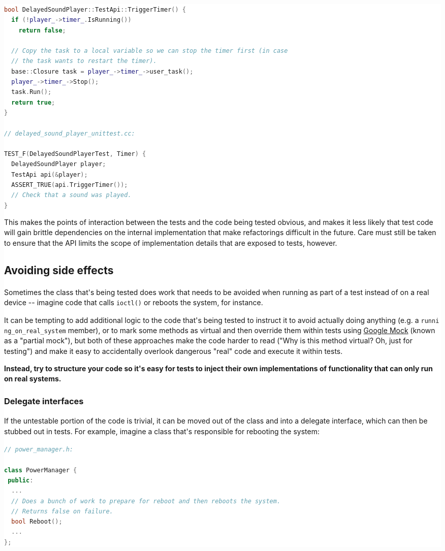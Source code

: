 ```c++
bool DelayedSoundPlayer::TestApi::TriggerTimer() {
  if (!player_->timer_.IsRunning())
    return false;

  // Copy the task to a local variable so we can stop the timer first (in case
  // the task wants to restart the timer).
  base::Closure task = player_->timer_->user_task();
  player_->timer_->Stop();
  task.Run();
  return true;
}

// delayed_sound_player_unittest.cc:

TEST_F(DelayedSoundPlayerTest, Timer) {
  DelayedSoundPlayer player;
  TestApi api(&player);
  ASSERT_TRUE(api.TriggerTimer());
  // Check that a sound was played.
}
```

This makes the points of interaction between the tests and the code being tested
obvious, and makes it less likely that test code will gain brittle dependencies
on the internal implementation that make refactorings difficult in the future.
Care must still be taken to ensure that the API limits the scope of
implementation details that are exposed to tests, however.

## Avoiding side effects

Sometimes the class that's being tested does work that needs to be avoided when
running as part of a test instead of on a real device -- imagine code that calls
`ioctl()` or reboots the system, for instance.

It can be tempting to add additional logic to the code that's being tested to
instruct it to avoid actually doing anything (e.g. a `running_on_real_system`
member), or to mark some methods as virtual and then override them within tests
using [Google Mock] (known as a "partial mock"), but both of these approaches
make the code harder to read ("Why is this method virtual? Oh, just for
testing") and make it easy to accidentally overlook dangerous "real" code and
execute it within tests.

**Instead, try to structure your code so it's easy for tests to inject their own
implementations of functionality that can only run on real systems.**

### Delegate interfaces

If the untestable portion of the code is trivial, it can be moved out of the
class and into a delegate interface, which can then be stubbed out in tests. For
example, imagine a class that's responsible for rebooting the system:

```c++
// power_manager.h:

class PowerManager {
 public:
  ...
  // Does a bunch of work to prepare for reboot and then reboots the system.
  // Returns false on failure.
  bool Reboot();
  ...
};
```


[Kernel interfaces]: #kernel-interfaces
[Unit tests]: https://en.wikipedia.org/wiki/Unit_testing
[Google Test]: https://github.com/google/googletest
[unit testing document]: running_unit_tests.md#Adding-unit-tests
[Functional tests]: https://en.wikipedia.org/wiki/Functional_testing
[Tast]: https://chromium.googlesource.com/chromiumos/platform/tast/
[Autotest]: https://chromium.googlesource.com/chromiumos/third_party/autotest/+/HEAD/docs/user-doc.md
[commit queue]: https://www.chromium.org/developers/testing/commit-queue/design/
[Google Mock]: https://github.com/google/googletest/blob/HEAD/googlemock/README.md
[Google Test]: https://github.com/google/googletest
["Should we officially deprecate GMock?"]: https://groups.google.com/a/chromium.org/forum/#!msg/chromium-dev/-KH_IP0rIWQ/HynALJ3rsk0J
["Using NiceMock?"]: https://groups.google.com/a/chromium.org/forum/#!msg/chromium-dev/1zktlTqFb6o/g5-Llb7LCgAJ
["Friends You Can Depend On"]: https://testing.googleblog.com/2008/06/tott-friends-you-can-depend-on.html
["Know Your Test Doubles"]: https://testing.googleblog.com/2013/07/testing-on-toilet-know-your-test-doubles.html
[Google Testing Blog]: https://testing.googleblog.com/
[`MOCK_METHOD`]: https://github.com/google/googletest/blob/HEAD/docs/gmock_cook_book.md#creating-mock-classes